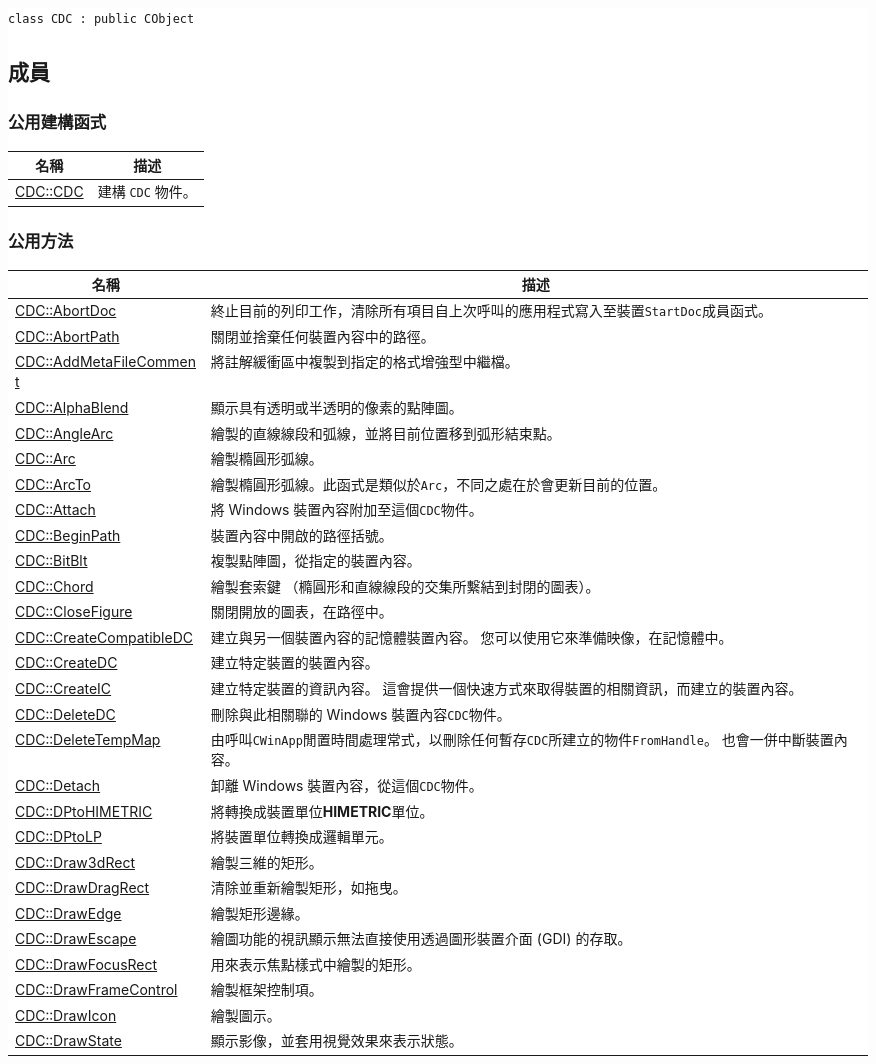 ```  
class CDC : public CObject  
```  
  
## <a name="members"></a>成員  
  
### <a name="public-constructors"></a>公用建構函式  
  
|名稱|描述|  
|----------|-----------------|  
|[CDC::CDC](#cdc)|建構 `CDC` 物件。|  
  
### <a name="public-methods"></a>公用方法  
  
|名稱|描述|  
|----------|-----------------|  
|[CDC::AbortDoc](#abortdoc)|終止目前的列印工作，清除所有項目自上次呼叫的應用程式寫入至裝置`StartDoc`成員函式。|  
|[CDC::AbortPath](#abortpath)|關閉並捨棄任何裝置內容中的路徑。|  
|[CDC::AddMetaFileComment](#addmetafilecomment)|將註解緩衝區中複製到指定的格式增強型中繼檔。|  
|[CDC::AlphaBlend](#alphablend)|顯示具有透明或半透明的像素的點陣圖。|  
|[CDC::AngleArc](#anglearc)|繪製的直線線段和弧線，並將目前位置移到弧形結束點。|  
|[CDC::Arc](#arc)|繪製橢圓形弧線。|  
|[CDC::ArcTo](#arcto)|繪製橢圓形弧線。此函式是類似於`Arc`，不同之處在於會更新目前的位置。|  
|[CDC::Attach](#attach)|將 Windows 裝置內容附加至這個`CDC`物件。|  
|[CDC::BeginPath](#beginpath)|裝置內容中開啟的路徑括號。|  
|[CDC::BitBlt](#bitblt)|複製點陣圖，從指定的裝置內容。|  
|[CDC::Chord](#chord)|繪製套索鍵 （橢圓形和直線線段的交集所繫結到封閉的圖表）。|  
|[CDC::CloseFigure](#closefigure)|關閉開放的圖表，在路徑中。|  
|[CDC::CreateCompatibleDC](#createcompatibledc)|建立與另一個裝置內容的記憶體裝置內容。 您可以使用它來準備映像，在記憶體中。|  
|[CDC::CreateDC](#createdc)|建立特定裝置的裝置內容。|  
|[CDC::CreateIC](#createic)|建立特定裝置的資訊內容。 這會提供一個快速方式來取得裝置的相關資訊，而建立的裝置內容。|  
|[CDC::DeleteDC](#deletedc)|刪除與此相關聯的 Windows 裝置內容`CDC`物件。|  
|[CDC::DeleteTempMap](#deletetempmap)|由呼叫`CWinApp`閒置時間處理常式，以刪除任何暫存`CDC`所建立的物件`FromHandle`。 也會一併中斷裝置內容。|  
|[CDC::Detach](#detach)|卸離 Windows 裝置內容，從這個`CDC`物件。|  
|[CDC::DPtoHIMETRIC](#dptohimetric)|將轉換成裝置單位**HIMETRIC**單位。|  
|[CDC::DPtoLP](#dptolp)|將裝置單位轉換成邏輯單元。|  
|[CDC::Draw3dRect](#draw3drect)|繪製三維的矩形。|  
|[CDC::DrawDragRect](#drawdragrect)|清除並重新繪製矩形，如拖曳。|  
|[CDC::DrawEdge](#drawedge)|繪製矩形邊緣。|  
|[CDC::DrawEscape](#drawescape)|繪圖功能的視訊顯示無法直接使用透過圖形裝置介面 (GDI) 的存取。|  
|[CDC::DrawFocusRect](#drawfocusrect)|用來表示焦點樣式中繪製的矩形。|  
|[CDC::DrawFrameControl](#drawframecontrol)|繪製框架控制項。|  
|[CDC::DrawIcon](#drawicon)|繪製圖示。|  
|[CDC::DrawState](#drawstate)|顯示影像，並套用視覺效果來表示狀態。|  